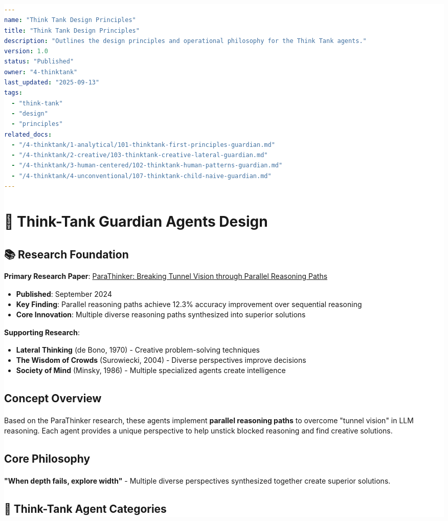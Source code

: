 ```yaml
---
name: "Think Tank Design Principles"
title: "Think Tank Design Principles"
description: "Outlines the design principles and operational philosophy for the Think Tank agents."
version: 1.0
status: "Published"
owner: "4-thinktank"
last_updated: "2025-09-13"
tags:
  - "think-tank"
  - "design"
  - "principles"
related_docs:
  - "/4-thinktank/1-analytical/101-thinktank-first-principles-guardian.md"
  - "/4-thinktank/2-creative/103-thinktank-creative-lateral-guardian.md"
  - "/4-thinktank/3-human-centered/102-thinktank-human-patterns-guardian.md"
  - "/4-thinktank/4-unconventional/107-thinktank-child-naive-guardian.md"
---
```


# 🧠 Think-Tank Guardian Agents Design

## 📚 Research Foundation

**Primary Research Paper**: [ParaThinker: Breaking Tunnel Vision through Parallel Reasoning Paths](https://www.arxiv.org/abs/2509.04475)
- **Published**: September 2024
- **Key Finding**: Parallel reasoning paths achieve 12.3% accuracy improvement over sequential reasoning
- **Core Innovation**: Multiple diverse reasoning paths synthesized into superior solutions

**Supporting Research**:
- **Lateral Thinking** (de Bono, 1970) - Creative problem-solving techniques
- **The Wisdom of Crowds** (Surowiecki, 2004) - Diverse perspectives improve decisions
- **Society of Mind** (Minsky, 1986) - Multiple specialized agents create intelligence

## Concept Overview

Based on the ParaThinker research, these agents implement **parallel reasoning paths** to overcome "tunnel vision" in LLM reasoning. Each agent provides a unique perspective to help unstick blocked reasoning and find creative solutions.

## Core Philosophy

**"When depth fails, explore width"** - Multiple diverse perspectives synthesized together create superior solutions.

## 🎯 Think-Tank Agent Categories
